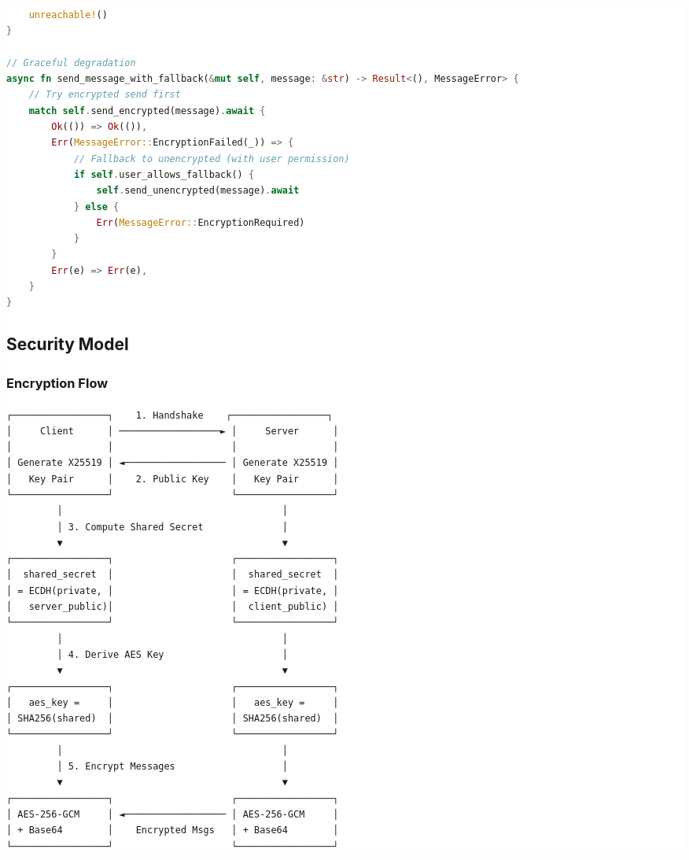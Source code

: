 ```rust
    unreachable!()
}

// Graceful degradation
async fn send_message_with_fallback(&mut self, message: &str) -> Result<(), MessageError> {
    // Try encrypted send first
    match self.send_encrypted(message).await {
        Ok(()) => Ok(()),
        Err(MessageError::EncryptionFailed(_)) => {
            // Fallback to unencrypted (with user permission)
            if self.user_allows_fallback() {
                self.send_unencrypted(message).await
            } else {
                Err(MessageError::EncryptionRequired)
            }
        }
        Err(e) => Err(e),
    }
}
```

## Security Model

### Encryption Flow

```
┌─────────────────┐    1. Handshake    ┌─────────────────┐
│     Client      │ ──────────────────► │     Server      │
│                 │                     │                 │
│ Generate X25519 │ ◄────────────────── │ Generate X25519 │
│   Key Pair      │    2. Public Key    │   Key Pair      │
└─────────────────┘                     └─────────────────┘
         │                                       │
         │ 3. Compute Shared Secret              │
         ▼                                       ▼
┌─────────────────┐                     ┌─────────────────┐
│  shared_secret  │                     │  shared_secret  │
│ = ECDH(private, │                     │ = ECDH(private, │
│   server_public)│                     │  client_public) │
└─────────────────┘                     └─────────────────┘
         │                                       │
         │ 4. Derive AES Key                     │
         ▼                                       ▼
┌─────────────────┐                     ┌─────────────────┐
│   aes_key =     │                     │   aes_key =     │
│ SHA256(shared)  │                     │ SHA256(shared)  │
└─────────────────┘                     └─────────────────┘
         │                                       │
         │ 5. Encrypt Messages                   │
         ▼                                       ▼
┌─────────────────┐                     ┌─────────────────┐
│ AES-256-GCM     │ ◄────────────────── │ AES-256-GCM     │
│ + Base64        │    Encrypted Msgs   │ + Base64        │
└─────────────────┘                     └─────────────────┘
```
